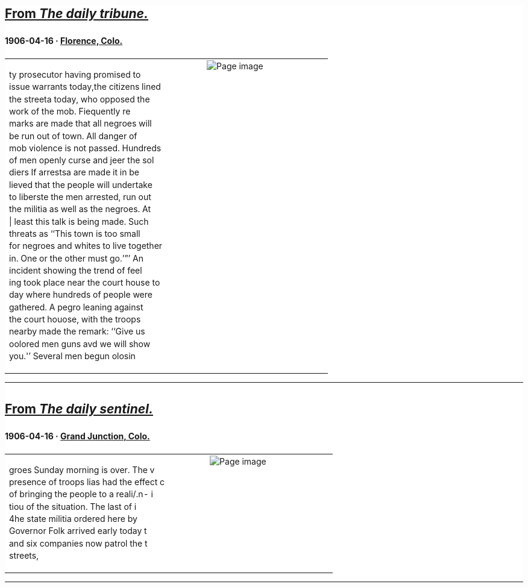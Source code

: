 
## [From _The daily tribune._](https://www.loc.gov/resource/sn90051356/1906-04-16/ed-1/?sp=1)

#### 1906-04-16 &middot; [Florence, Colo.](http://dbpedia.org/resource/Florence%2C_Colorado)

<table style="width: 100%;"><tr><td style="width: 50%">

  
ty prosecutor having promised to  
issue warrants today,the citizens lined  
the streeta today, who opposed the  
work of the mob. Fiequently re­  
marks are made that all negroes will  
be run out of town. All danger of  
mob violence is not passed. Hundreds  
of men openly curse and jeer the sol­  
diers If arrestsa are made it in be­  
lieved that the people will undertake  
to liberste the men arrested, run out  
the militia as well as the negroes. At  
| least this talk is being made. Such  
threats as ‘‘This town is too small  
for negroes and whites to live together  
in. One or the other must go.’”’ An  
incident showing the trend of feel­  
ing took place near the court house to  
day where hundreds of people were  
gathered. A pegro leaning against  
the court houose, with the troops  
nearby made the remark: ‘‘Give us  
oolored men guns avd we will show  
you.&#x27;’ Several men begun olosin
</td><td style="width: 50%; max-height: 75%; margin: auto; display: block;">
<img alt="Page image" src="https://tile.loc.gov/image-services/iiif/service:ndnp:cohi:batch_cohi_carson_ver01:data:sn90051356:00513680648:1906041601:0048/pct:35.378728,40.747537,13.809712,17.770910/!600,600/0/default.jpg"/>
</td>
</tr></table>

---

## [From _The daily sentinel._](https://www.loc.gov/resource/sn86066870/1906-04-16/ed-1/?sp=1)

#### 1906-04-16 &middot; [Grand Junction, Colo.](http://dbpedia.org/resource/Grand_Junction%2C_Colorado)

<table style="width: 100%;"><tr><td style="width: 50%">

  
groes Sunday morning is over. The v  
presence of troops lias had the effect c  
of bringing the people to a reali/.n- i  
tiou of the situation. The last of i  
4he state militia ordered here by  
Governor Folk arrived early today t  
and six companies now patrol the t  
streets, 
</td><td style="width: 50%; max-height: 75%; margin: auto; display: block;">
<img alt="Page image" src="https://tile.loc.gov/image-services/iiif/service:ndnp:cohi:batch_cohi_empire_ver01:data:sn86066870:00340585872:1906041601:0551/pct:12.276059,45.936162,13.280402,3.757903/!600,600/0/default.jpg"/>
</td>
</tr></table>

---